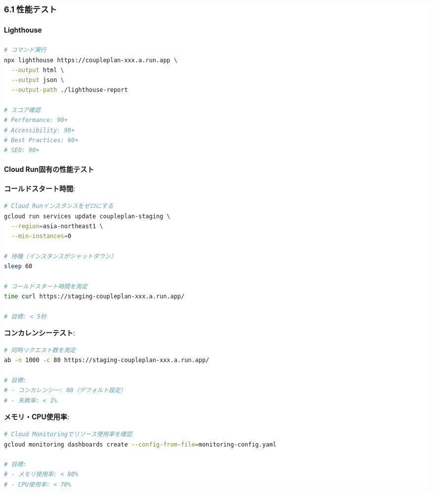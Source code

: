 ### 6.1 性能テスト

#### Lighthouse

```bash
# コマンド実行
npx lighthouse https://coupleplan-xxx.a.run.app \
  --output html \
  --output json \
  --output-path ./lighthouse-report

# スコア確認
# Performance: 90+
# Accessibility: 90+
# Best Practices: 90+
# SEO: 90+
```

#### Cloud Run固有の性能テスト

**コールドスタート時間**:

```bash
# Cloud Runインスタンスをゼロにする
gcloud run services update coupleplan-staging \
  --region=asia-northeast1 \
  --min-instances=0

# 待機（インスタンスがシャットダウン）
sleep 60

# コールドスタート時間を測定
time curl https://staging-coupleplan-xxx.a.run.app/

# 目標: < 5秒
```

**コンカレンシーテスト**:

```bash
# 同時リクエスト数を測定
ab -n 1000 -c 80 https://staging-coupleplan-xxx.a.run.app/

# 目標:
# - コンカレンシー: 80（デフォルト設定）
# - 失敗率: < 1%
```

**メモリ・CPU使用率**:

```bash
# Cloud Monitoringでリソース使用率を確認
gcloud monitoring dashboards create --config-from-file=monitoring-config.yaml

# 目標:
# - メモリ使用率: < 80%
# - CPU使用率: < 70%
```
